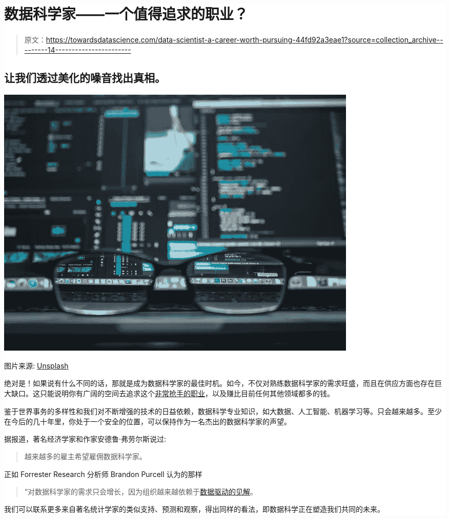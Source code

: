 # 数据科学家——一个值得追求的职业？

> 原文：<https://towardsdatascience.com/data-scientist-a-career-worth-pursuing-44fd92a3eae1?source=collection_archive---------14----------------------->

## 让我们透过美化的噪音找出真相。

![](img/4b30706c2190cee105162fb706d0af89.png)

图片来源: [Unsplash](https://unsplash.com/?utm_source=medium&utm_medium=referral)

绝对是！如果说有什么不同的话，那就是成为数据科学家的最佳时机。如今，不仅对熟练数据科学家的需求旺盛，而且在供应方面也存在巨大缺口。这只能说明你有广阔的空间去追求这个[非常抢手的职业](https://www.springboard.com/blog/value-of-a-data-scientist/)，以及赚比目前任何其他领域都多的钱。

鉴于世界事务的多样性和我们对不断增强的技术的日益依赖，数据科学专业知识，如大数据、人工智能、机器学习等。只会越来越多。至少在今后的几十年里，你处于一个安全的位置，可以保持作为一名杰出的数据科学家的声望。

据报道，著名经济学家和作家安德鲁·弗劳尔斯说过:

> 越来越多的雇主希望雇佣数据科学家。

正如 Forrester Research 分析师 Brandon Purcell 认为的那样

> “对数据科学家的需求只会增长，因为组织越来越依赖于[数据驱动的见解](https://searchbusinessanalytics.techtarget.com/feature/Data-driven-culture-helps-analytics-team-generate-business-value)。

我们可以联系更多来自著名统计学家的类似支持、预测和观察，得出同样的看法，即数据科学正在塑造我们共同的未来。
